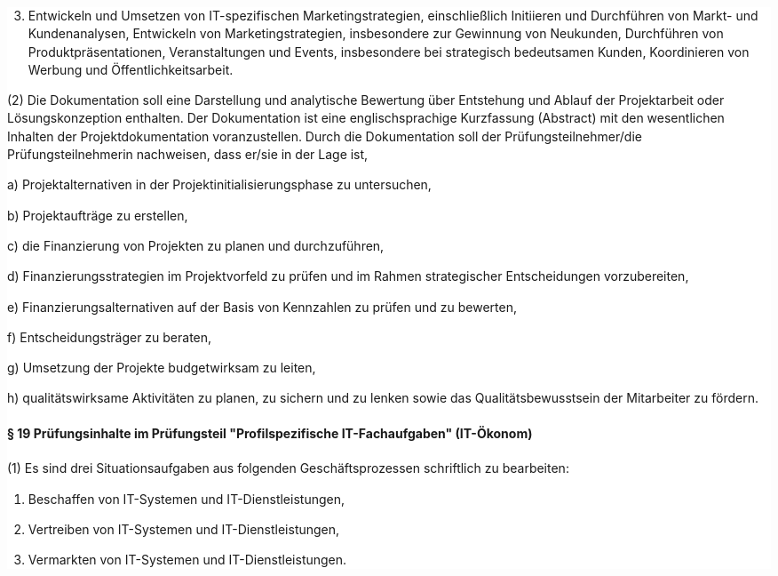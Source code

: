 
3.  Entwickeln und Umsetzen von IT-spezifischen Marketingstrategien,
    einschließlich Initiieren und Durchführen von Markt- und
    Kundenanalysen, Entwickeln von Marketingstrategien, insbesondere zur
    Gewinnung von Neukunden, Durchführen von Produktpräsentationen,
    Veranstaltungen und Events, insbesondere bei strategisch bedeutsamen
    Kunden, Koordinieren von Werbung und Öffentlichkeitsarbeit.




(2) Die Dokumentation soll eine Darstellung und analytische Bewertung
über Entstehung und Ablauf der Projektarbeit oder Lösungskonzeption
enthalten. Der Dokumentation ist eine englischsprachige Kurzfassung
(Abstract) mit den wesentlichen Inhalten der Projektdokumentation
voranzustellen. Durch die Dokumentation soll der
Prüfungsteilnehmer/die Prüfungsteilnehmerin nachweisen, dass er/sie in
der Lage ist,

a)  Projektalternativen in der Projektinitialisierungsphase zu
    untersuchen,


b)  Projektaufträge zu erstellen,


c)  die Finanzierung von Projekten zu planen und durchzuführen,


d)  Finanzierungsstrategien im Projektvorfeld zu prüfen und im Rahmen
    strategischer Entscheidungen vorzubereiten,


e)  Finanzierungsalternativen auf der Basis von Kennzahlen zu prüfen und
    zu bewerten,


f)  Entscheidungsträger zu beraten,


g)  Umsetzung der Projekte budgetwirksam zu leiten,


h)  qualitätswirksame Aktivitäten zu planen, zu sichern und zu lenken
    sowie das Qualitätsbewusstsein der Mitarbeiter zu fördern.





#### § 19 Prüfungsinhalte im Prüfungsteil  "Profilspezifische IT-Fachaufgaben" (IT-Ökonom)

(1) Es sind drei Situationsaufgaben aus folgenden Geschäftsprozessen
schriftlich zu bearbeiten:

1.  Beschaffen von IT-Systemen und IT-Dienstleistungen,


2.  Vertreiben von IT-Systemen und IT-Dienstleistungen,


3.  Vermarkten von IT-Systemen und IT-Dienstleistungen.


